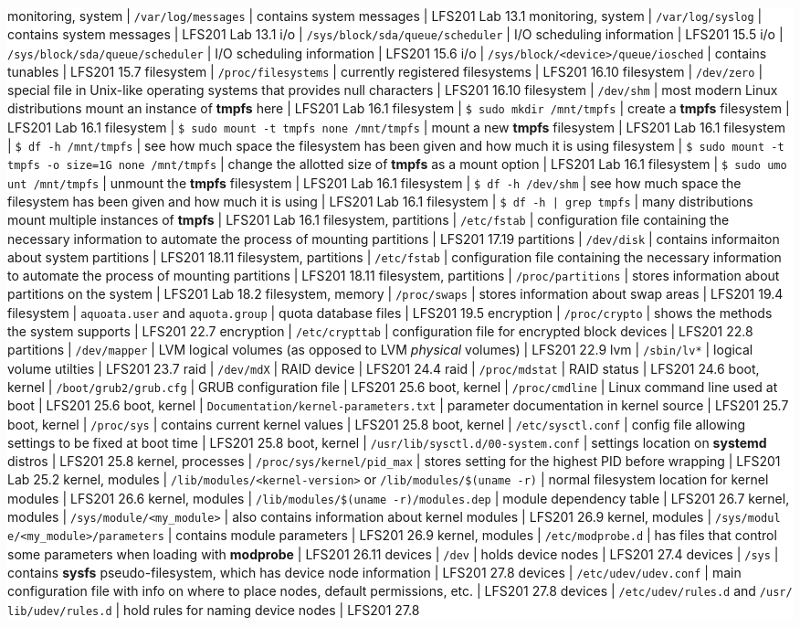 monitoring, system | `/var/log/messages` | contains system messages | LFS201 Lab 13.1
monitoring, system | `/var/log/syslog` | contains system messages | LFS201 Lab 13.1
i/o | `/sys/block/sda/queue/scheduler` | I/O scheduling information | LFS201 15.5
i/o | `/sys/block/sda/queue/scheduler` | I/O scheduling information | LFS201 15.6
i/o | `/sys/block/<device>/queue/iosched` | contains tunables | LFS201 15.7
filesystem | `/proc/filesystems` | currently registered filesystems | LFS201 16.10
filesystem | `/dev/zero` | special file in Unix-like operating systems that provides null characters | LFS201 16.10
filesystem | `/dev/shm` | most modern Linux distributions mount an instance of **tmpfs** here | LFS201 Lab 16.1
filesystem | `$ sudo mkdir /mnt/tmpfs` | create a **tmpfs** filesystem | LFS201 Lab 16.1
filesystem | `$ sudo mount -t tmpfs none /mnt/tmpfs` | mount a new **tmpfs** filesystem | LFS201 Lab 16.1
filesystem | `$ df -h /mnt/tmpfs` | see how much space the filesystem has been given and how much it is using
filesystem | `$ sudo mount -t tmpfs -o size=1G none /mnt/tmpfs` | change the allotted size of **tmpfs** as a mount option | LFS201 Lab 16.1
filesystem | `$ sudo umount /mnt/tmpfs` | unmount the **tmpfs** filesystem | LFS201 Lab 16.1
filesystem | `$ df -h /dev/shm` | see how much space the filesystem has been given and how much it is using | LFS201 Lab 16.1
filesystem | `$ df -h | grep tmpfs` | many distributions mount multiple instances of **tmpfs** | LFS201 Lab 16.1
filesystem, partitions | `/etc/fstab` | configuration file containing the necessary information to automate the process of mounting partitions | LFS201 17.19
partitions | `/dev/disk` | contains informaiton about system partitions | LFS201 18.11
filesystem, partitions | `/etc/fstab` | configuration file containing the necessary information to automate the process of mounting partitions | LFS201 18.11
filesystem, partitions | `/proc/partitions` | stores information about partitions on the system | LFS201 Lab 18.2
filesystem, memory | `/proc/swaps` | stores information about swap areas | LFS201 19.4
filesystem | `aquoata.user` and `aquota.group` | quota database files | LFS201 19.5
encryption | `/proc/crypto` | shows the methods the system supports | LFS201 22.7
encryption | `/etc/crypttab` | configuration file for encrypted block devices | LFS201 22.8
partitions | `/dev/mapper` | LVM logical volumes (as opposed to LVM *physical* volumes) | LFS201 22.9
lvm | `/sbin/lv*` | logical volume utilties | LFS201 23.7
raid | `/dev/mdX` | RAID device | LFS201 24.4
raid | `/proc/mdstat` | RAID status | LFS201 24.6
boot, kernel | `/boot/grub2/grub.cfg` | GRUB configuration file | LFS201 25.6
boot, kernel | `/proc/cmdline` | Linux command line used at boot | LFS201 25.6
boot, kernel | `Documentation/kernel-parameters.txt` | parameter documentation in kernel source | LFS201 25.7
boot, kernel | `/proc/sys` | contains current kernel values | LFS201 25.8
boot, kernel | `/etc/sysctl.conf` | config file allowing settings to be fixed at boot time | LFS201 25.8
boot, kernel | `/usr/lib/sysctl.d/00-system.conf` | settings location on **systemd** distros | LFS201 25.8
kernel, processes | `/proc/sys/kernel/pid_max` | stores setting for the highest PID before wrapping | LFS201 Lab 25.2
kernel, modules | `/lib/modules/<kernel-version>` or `/lib/modules/$(uname -r)` | normal filesystem location for kernel modules | LFS201 26.6
kernel, modules | `/lib/modules/$(uname -r)/modules.dep` | module dependency table | LFS201 26.7
kernel, modules | `/sys/module/<my_module>` | also contains information about kernel modules | LFS201 26.9
kernel, modules | `/sys/module/<my_module>/parameters` | contains module parameters | LFS201 26.9
kernel, modules | `/etc/modprobe.d` | has files that control some parameters when loading with **modprobe** | LFS201 26.11
devices | `/dev` | holds device nodes | LFS201 27.4
devices | `/sys` | contains **sysfs** pseudo-filesystem, which has device node information | LFS201 27.8
devices | `/etc/udev/udev.conf` | main configuration file with info on where to place nodes, default permissions, etc. | LFS201 27.8
devices | `/etc/udev/rules.d` and `/usr/lib/udev/rules.d` | hold rules for naming device nodes | LFS201 27.8
